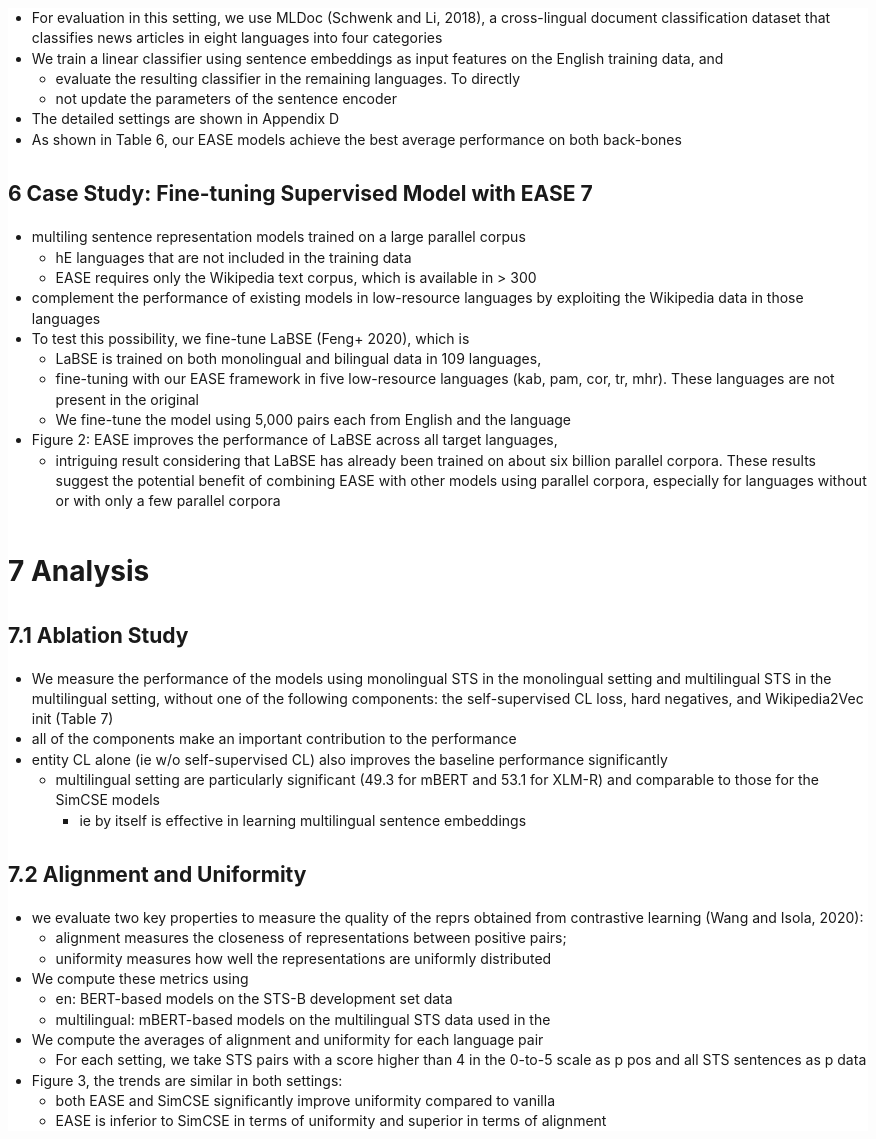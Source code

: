 * For evaluation in this setting, we use MLDoc (Schwenk and Li, 2018), a
  cross-lingual document classification dataset that
  classifies news articles in eight languages into four categories
* We train a linear classifier using sentence embeddings as input features on
  the English training data, and
  * evaluate the resulting classifier in the remaining languages. To directly
  * not update the parameters of the sentence encoder
* The detailed settings are shown in Appendix D
* As shown in Table 6, our EASE models achieve the best average performance
  on both back-bones

## 6 Case Study: Fine-tuning Supervised Model with EASE 7

* multiling sentence representation models trained on a large parallel corpus
  * hE languages that are not included in the training data
  * EASE requires only the Wikipedia text corpus, which is available in > 300
* complement the performance of existing models in low-resource languages by
  exploiting the Wikipedia data in those languages
* To test this possibility, we fine-tune LaBSE (Feng+ 2020), which is
  * LaBSE is trained on both monolingual and bilingual data in 109 languages,
  * fine-tuning with our EASE framework in five low-resource languages
    (kab, pam, cor, tr, mhr). These languages are not present in the original
  * We fine-tune the model using 5,000 pairs each from English and the language
* Figure 2: EASE improves the performance of LaBSE across all target languages,
  * intriguing result considering that LaBSE has already been trained on about
    six billion parallel corpora. These results suggest the potential benefit
    of combining EASE with other models using parallel corpora, especially for
    languages without or with only a few parallel corpora

# 7 Analysis

## 7.1 Ablation Study

* We measure the performance of the models using monolingual STS in the
  monolingual setting and multilingual STS in the multilingual setting,
  without one of the following components:
  the self-supervised CL loss, hard negatives, and Wikipedia2Vec init (Table 7)
* all of the components make an important contribution to the performance
* entity CL alone (ie w/o self-supervised CL) also improves the baseline
  performance significantly
  * multilingual setting are particularly significant
    (49.3 for mBERT and 53.1 for XLM-R) and
    comparable to those for the SimCSE models
    * ie by itself is effective in learning multilingual sentence embeddings

## 7.2 Alignment and Uniformity

* we evaluate two key properties to measure the quality of the reprs obtained
  from contrastive learning (Wang and Isola, 2020):
  * alignment measures the closeness of representations between positive pairs;
  * uniformity measures how well the representations are uniformly distributed
* We compute these metrics using
  * en: BERT-based models on the STS-B development set data
  * multilingual: mBERT-based models on the multilingual STS data used in the
* We compute the averages of alignment and uniformity for each language pair
  * For each setting, we take STS pairs with a score higher than 4 in the
    0-to-5 scale as p pos and all STS sentences as p data
* Figure 3, the trends are similar in both settings:
  * both EASE and SimCSE significantly improve uniformity compared to vanilla
  * EASE is
    inferior to SimCSE in terms of uniformity and
    superior in terms of alignment